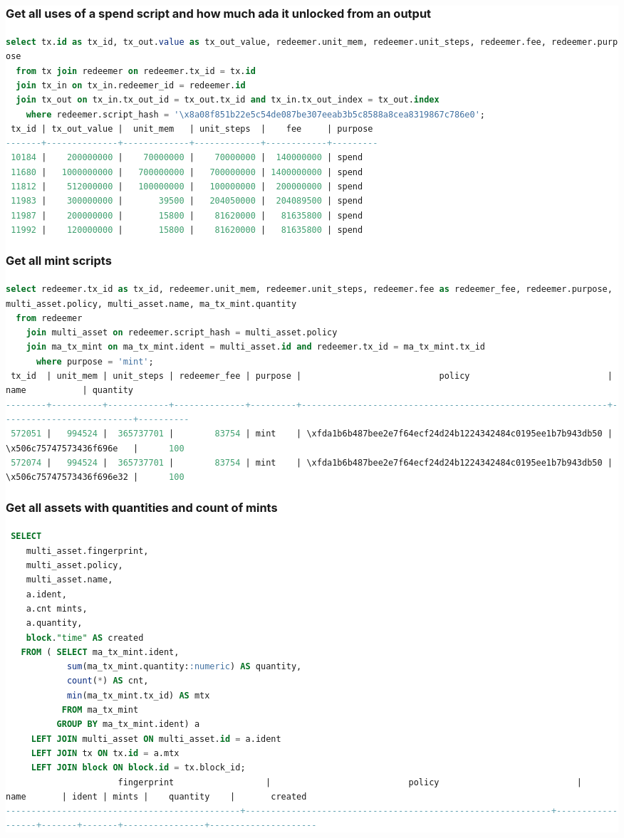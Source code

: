 ### Get all uses of a spend script and how much ada it unlocked from an output
```sql
select tx.id as tx_id, tx_out.value as tx_out_value, redeemer.unit_mem, redeemer.unit_steps, redeemer.fee, redeemer.purpose
  from tx join redeemer on redeemer.tx_id = tx.id
  join tx_in on tx_in.redeemer_id = redeemer.id
  join tx_out on tx_in.tx_out_id = tx_out.tx_id and tx_in.tx_out_index = tx_out.index
    where redeemer.script_hash = '\x8a08f851b22e5c54de087be307eeab3b5c8588a8cea8319867c786e0';
 tx_id | tx_out_value |  unit_mem   | unit_steps  |    fee     | purpose
-------+--------------+-------------+-------------+------------+---------
 10184 |    200000000 |    70000000 |    70000000 |  140000000 | spend
 11680 |   1000000000 |   700000000 |   700000000 | 1400000000 | spend
 11812 |    512000000 |   100000000 |   100000000 |  200000000 | spend
 11983 |    300000000 |       39500 |   204050000 |  204089500 | spend
 11987 |    200000000 |       15800 |    81620000 |   81635800 | spend
 11992 |    120000000 |       15800 |    81620000 |   81635800 | spend

```

### Get all mint scripts
```sql
select redeemer.tx_id as tx_id, redeemer.unit_mem, redeemer.unit_steps, redeemer.fee as redeemer_fee, redeemer.purpose, multi_asset.policy, multi_asset.name, ma_tx_mint.quantity
  from redeemer
    join multi_asset on redeemer.script_hash = multi_asset.policy
    join ma_tx_mint on ma_tx_mint.ident = multi_asset.id and redeemer.tx_id = ma_tx_mint.tx_id
      where purpose = 'mint';
 tx_id  | unit_mem | unit_steps | redeemer_fee | purpose |                           policy                           |           name           | quantity
--------+----------+------------+--------------+---------+------------------------------------------------------------+--------------------------+----------
 572051 |   994524 |  365737701 |        83754 | mint    | \xfda1b6b487bee2e7f64ecf24d24b1224342484c0195ee1b7b943db50 | \x506c75747573436f696e   |      100
 572074 |   994524 |  365737701 |        83754 | mint    | \xfda1b6b487bee2e7f64ecf24d24b1224342484c0195ee1b7b943db50 | \x506c75747573436f696e32 |      100

```

### Get all assets with quantities and count of mints
```sql
 SELECT
    multi_asset.fingerprint,
    multi_asset.policy,
    multi_asset.name,
    a.ident,
    a.cnt mints,
    a.quantity,
    block."time" AS created
   FROM ( SELECT ma_tx_mint.ident,
            sum(ma_tx_mint.quantity::numeric) AS quantity,
            count(*) AS cnt,
            min(ma_tx_mint.tx_id) AS mtx
           FROM ma_tx_mint
          GROUP BY ma_tx_mint.ident) a
     LEFT JOIN multi_asset ON multi_asset.id = a.ident
     LEFT JOIN tx ON tx.id = a.mtx
     LEFT JOIN block ON block.id = tx.block_id;
                      fingerprint                  |                           policy                           |       name       | ident | mints |    quantity    |       created
----------------------------------------------+------------------------------------------------------------+------------------+-------+-------+----------------+---------------------
```
